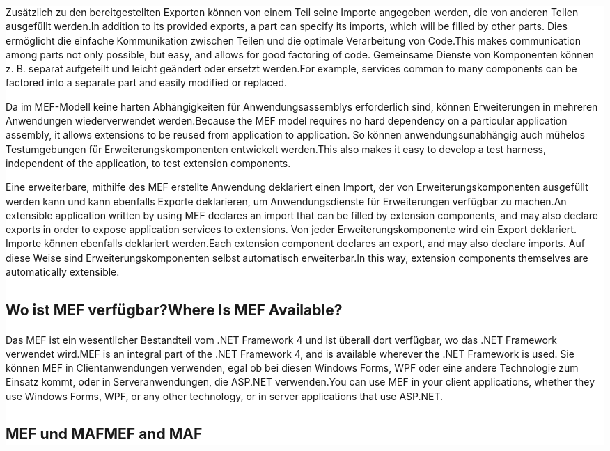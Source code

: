  <span data-ttu-id="fbfd4-134">Zusätzlich zu den bereitgestellten Exporten können von einem Teil seine Importe angegeben werden, die von anderen Teilen ausgefüllt werden.</span><span class="sxs-lookup"><span data-stu-id="fbfd4-134">In addition to its provided exports, a part can specify its imports, which will be filled by other parts.</span></span> <span data-ttu-id="fbfd4-135">Dies ermöglicht die einfache Kommunikation zwischen Teilen und die optimale Verarbeitung von Code.</span><span class="sxs-lookup"><span data-stu-id="fbfd4-135">This makes communication among parts not only possible, but easy, and allows for good factoring of code.</span></span> <span data-ttu-id="fbfd4-136">Gemeinsame Dienste von Komponenten können z. B. separat aufgeteilt und leicht geändert oder ersetzt werden.</span><span class="sxs-lookup"><span data-stu-id="fbfd4-136">For example, services common to many components can be factored into a separate part and easily modified or replaced.</span></span>

 <span data-ttu-id="fbfd4-137">Da im MEF-Modell keine harten Abhängigkeiten für Anwendungsassemblys erforderlich sind, können Erweiterungen in mehreren Anwendungen wiederverwendet werden.</span><span class="sxs-lookup"><span data-stu-id="fbfd4-137">Because the MEF model requires no hard dependency on a particular application assembly, it allows extensions to be reused from application to application.</span></span> <span data-ttu-id="fbfd4-138">So können anwendungsunabhängig auch mühelos Testumgebungen für Erweiterungskomponenten entwickelt werden.</span><span class="sxs-lookup"><span data-stu-id="fbfd4-138">This also makes it easy to develop a test harness, independent of the application, to test extension components.</span></span>

 <span data-ttu-id="fbfd4-139">Eine erweiterbare, mithilfe des MEF erstellte Anwendung deklariert einen Import, der von Erweiterungskomponenten ausgefüllt werden kann und kann ebenfalls Exporte deklarieren, um Anwendungsdienste für Erweiterungen verfügbar zu machen.</span><span class="sxs-lookup"><span data-stu-id="fbfd4-139">An extensible application written by using MEF declares an import that can be filled by extension components, and may also declare exports in order to expose application services to extensions.</span></span> <span data-ttu-id="fbfd4-140">Von jeder Erweiterungskomponente wird ein Export deklariert. Importe können ebenfalls deklariert werden.</span><span class="sxs-lookup"><span data-stu-id="fbfd4-140">Each extension component declares an export, and may also declare imports.</span></span> <span data-ttu-id="fbfd4-141">Auf diese Weise sind Erweiterungskomponenten selbst automatisch erweiterbar.</span><span class="sxs-lookup"><span data-stu-id="fbfd4-141">In this way, extension components themselves are automatically extensible.</span></span>

<a name="where_is_mef_available"></a>
## <a name="where-is-mef-available"></a><span data-ttu-id="fbfd4-142">Wo ist MEF verfügbar?</span><span class="sxs-lookup"><span data-stu-id="fbfd4-142">Where Is MEF Available?</span></span>
 <span data-ttu-id="fbfd4-143">Das MEF ist ein wesentlicher Bestandteil vom .NET Framework 4 und ist überall dort verfügbar, wo das .NET Framework verwendet wird.</span><span class="sxs-lookup"><span data-stu-id="fbfd4-143">MEF is an integral part of the .NET Framework 4, and is available wherever the .NET Framework is used.</span></span> <span data-ttu-id="fbfd4-144">Sie können MEF in Clientanwendungen verwenden, egal ob bei diesen Windows Forms, WPF oder eine andere Technologie zum Einsatz kommt, oder in Serveranwendungen, die ASP.NET verwenden.</span><span class="sxs-lookup"><span data-stu-id="fbfd4-144">You can use MEF in your client applications, whether they use Windows Forms, WPF, or any other technology, or in server applications that use ASP.NET.</span></span>

<a name="mef_and_maf"></a>
## <a name="mef-and-maf"></a><span data-ttu-id="fbfd4-145">MEF und MAF</span><span class="sxs-lookup"><span data-stu-id="fbfd4-145">MEF and MAF</span></span>